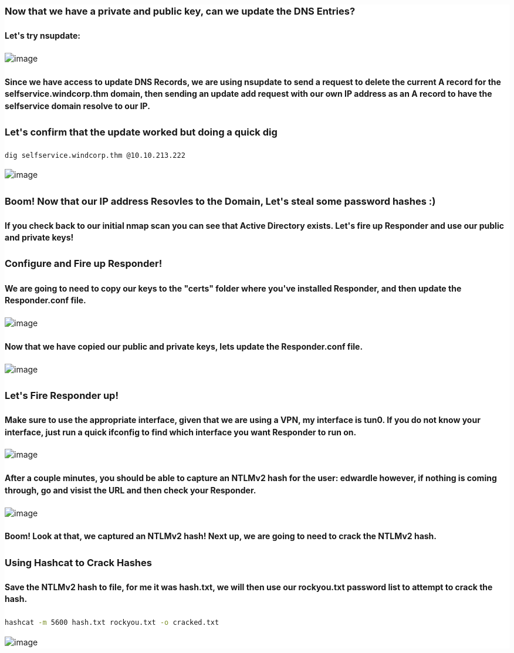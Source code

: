 ### Now that we have a private and public key, can we update the DNS Entries?
#### Let's try nsupdate:
![image](https://user-images.githubusercontent.com/80599694/147986935-0a2043d5-40eb-4ddd-a749-7aeb2b1ec0ed.png)

#### Since we have access to update DNS Records, we are using nsupdate to send a request to delete the current A record for the selfservice.windcorp.thm domain, then sending an update add request with our own IP address as an A record to have the selfservice domain resolve to our IP.

### Let's confirm that the update worked but doing a quick dig
````bash
dig selfservice.windcorp.thm @10.10.213.222
````
![image](https://user-images.githubusercontent.com/80599694/147987419-266a4116-f1ec-47f1-9ada-4cd2f1f8bf61.png)

### Boom! Now that our IP address Resovles to the Domain, Let's steal some password hashes :)
#### If you check back to our initial nmap scan you can see that Active Directory exists. Let's fire up Responder and use our public and private keys!

### Configure and Fire up Responder!
#### We are going to need to copy our keys to the "certs" folder where you've installed Responder, and then update the Responder.conf file.
![image](https://user-images.githubusercontent.com/80599694/147988223-09264cd3-94b5-496f-b932-a3da51162204.png)
#### Now that we have copied our public and private keys, lets update the Responder.conf file.
![image](https://user-images.githubusercontent.com/80599694/147988351-695da646-44ae-4053-b173-e54a4f6492f3.png)
### Let's Fire Responder up!
#### Make sure to use the appropriate interface, given that we are using a VPN, my interface is tun0. If you do not know your interface, just run a quick ifconfig to find which interface you want Responder to run on.
![image](https://user-images.githubusercontent.com/80599694/147988558-2f37c72a-073d-4ad5-933e-3c13f5178c63.png)
#### After a couple minutes, you should be able to capture an NTLMv2 hash for the user: edwardle however, if nothing is coming through, go and visist the URL and then check your Responder.
![image](https://user-images.githubusercontent.com/80599694/147988968-ce73fa94-2034-4b28-ad0d-11b5e86d4257.png)
#### Boom!  Look at that, we captured an NTLMv2 hash! Next up, we are going to need to crack the NTLMv2 hash.
### Using Hashcat to Crack Hashes
#### Save the NTLMv2 hash to file, for me it was hash.txt, we will then use our rockyou.txt password list to attempt to crack the hash.
````bash
hashcat -m 5600 hash.txt rockyou.txt -o cracked.txt
````
![image](https://user-images.githubusercontent.com/80599694/147989174-d944da5e-d8e9-4278-ba08-75072d53ee62.png)